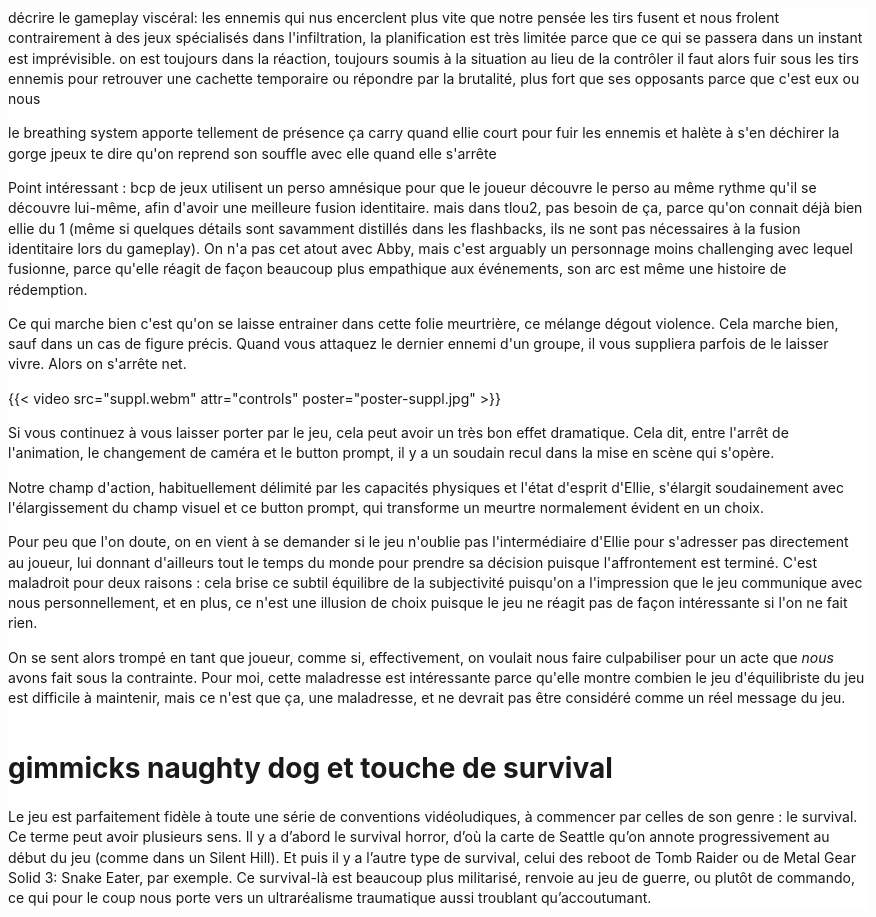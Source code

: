 décrire le gameplay viscéral:
les ennemis qui nus encerclent plus vite que notre pensée
les tirs fusent et nous frolent
contrairement à des jeux spécialisés dans l'infiltration, la planification  est très limitée parce que ce qui se passera dans un instant est imprévisible. on est toujours dans la réaction, toujours soumis à la situation au lieu de la contrôler
il faut alors fuir sous les tirs ennemis pour retrouver une cachette temporaire ou répondre par la brutalité, plus fort que ses opposants parce que c'est eux ou nous

le breathing system apporte tellement de présence ça carry
quand ellie court pour fuir les ennemis et halète à s'en déchirer la gorge
jpeux te dire qu'on reprend son souffle avec elle quand elle s'arrête

Point intéressant : bcp de jeux utilisent un perso amnésique pour que le joueur découvre le perso au même rythme qu'il se découvre lui-même, afin d'avoir une meilleure fusion identitaire. mais dans tlou2, pas besoin de ça, parce qu'on connait déjà bien ellie du 1 (même si quelques détails sont savamment distillés dans les flashbacks, ils ne sont pas nécessaires à la fusion identitaire lors du gameplay). On n'a pas cet atout avec Abby, mais c'est arguably un personnage moins challenging avec lequel fusionne, parce qu'elle réagit de façon beaucoup plus empathique aux événements, son arc est même une histoire de rédemption.

[^quiestje]: Dominic Arsenault, "[Qui est je? Autour de quelques stratégies vidéoludiques de design de personnage pour gérer l’actantialité ludonarrative du joueur et son immersion fictionnelle](https://www.academia.edu/7274218/_2013_Qui_est_je_Autour_de_quelques_strat%C3%A9gies_vid%C3%A9oludiques_de_design_de_personnage_pour_g%C3%A9rer_l_actantialit%C3%A9_ludonarrative_du_joueur_et_son_immersion_fictionnelle_book_chapter_)", chapitre du livre Avatars, personnages et acteurs virtuels (sous la direction de Renée Bourassa et Louise Poissant), 2013.

Ce qui marche bien c'est qu'on se laisse entrainer dans cette folie meurtrière, ce mélange dégout violence. Cela marche bien, sauf dans un cas de figure précis. Quand vous attaquez le dernier ennemi d'un groupe, il vous suppliera parfois de le laisser vivre. Alors on s'arrête net.

{{< video src="suppl.webm" attr="controls" poster="poster-suppl.jpg" >}}

Si vous continuez à vous laisser porter par le jeu, cela peut avoir un très bon effet dramatique. Cela dit, entre l'arrêt de l'animation, le changement de caméra et le button prompt, il y a un soudain recul dans la mise en scène qui s'opère.

Notre champ d'action, habituellement délimité par les capacités physiques et l'état d'esprit d'Ellie, s'élargit soudainement avec l'élargissement du champ visuel et ce button prompt, qui transforme un meurtre normalement évident en un choix.

Pour peu que l'on doute, on en vient à se demander si le jeu n'oublie pas l'intermédiaire d'Ellie pour s'adresser pas directement au joueur, lui donnant d'ailleurs tout le temps du monde pour prendre sa décision puisque l'affrontement est terminé. C'est maladroit pour deux raisons : cela brise ce subtil équilibre de la subjectivité puisqu'on a l'impression que le jeu communique avec nous personnellement, et en plus, ce n'est une illusion de choix puisque le jeu ne réagit pas de façon intéressante si l'on ne fait rien.

On se sent alors trompé en tant que joueur, comme si, effectivement, on voulait nous faire culpabiliser pour un acte que *nous* avons fait sous la contrainte. Pour moi, cette maladresse est intéressante parce qu'elle montre combien le jeu d'équilibriste du jeu est difficile à maintenir, mais ce n'est que ça, une maladresse, et ne devrait pas être considéré comme un réel message du jeu.

# gimmicks naughty dog et touche de survival

Le jeu est parfaitement fidèle à toute une série de conventions vidéoludiques, à commencer par celles de son genre : le survival. Ce terme peut avoir plusieurs sens. Il y a d’abord le survival horror, d’où la carte de Seattle qu’on annote progressivement au début du jeu (comme dans un Silent Hill). Et puis il y a l’autre type de survival, celui des reboot de Tomb Raider ou de Metal Gear Solid 3: Snake Eater, par exemple. Ce survival-là est beaucoup plus militarisé, renvoie au jeu de guerre, ou plutôt de commando, ce qui pour le coup nous porte vers un ultraréalisme traumatique aussi troublant qu’accoutumant.


[^Polygon]: Maddy Myers, "[The Last of Us Part 2 review: We’re better than this](https://www.polygon.com/reviews/2020/6/12/21288535/the-last-of-us-part-2-review-ps4-naughty-dog-ellie-joel-violence)", 12 juin 2020, Polygon.
[^keogh]: Brendan Keogh, “The Rest of Us: Revenge, Prestige, and Putting the Last of Us: Part II  in Its Place,” Overland, July 28, 2020, https://overland.org.au/2020/07/the-rest-of-us-revenge-prestige-and-putting-the-last-of-us-part-ii-in-its-place/
